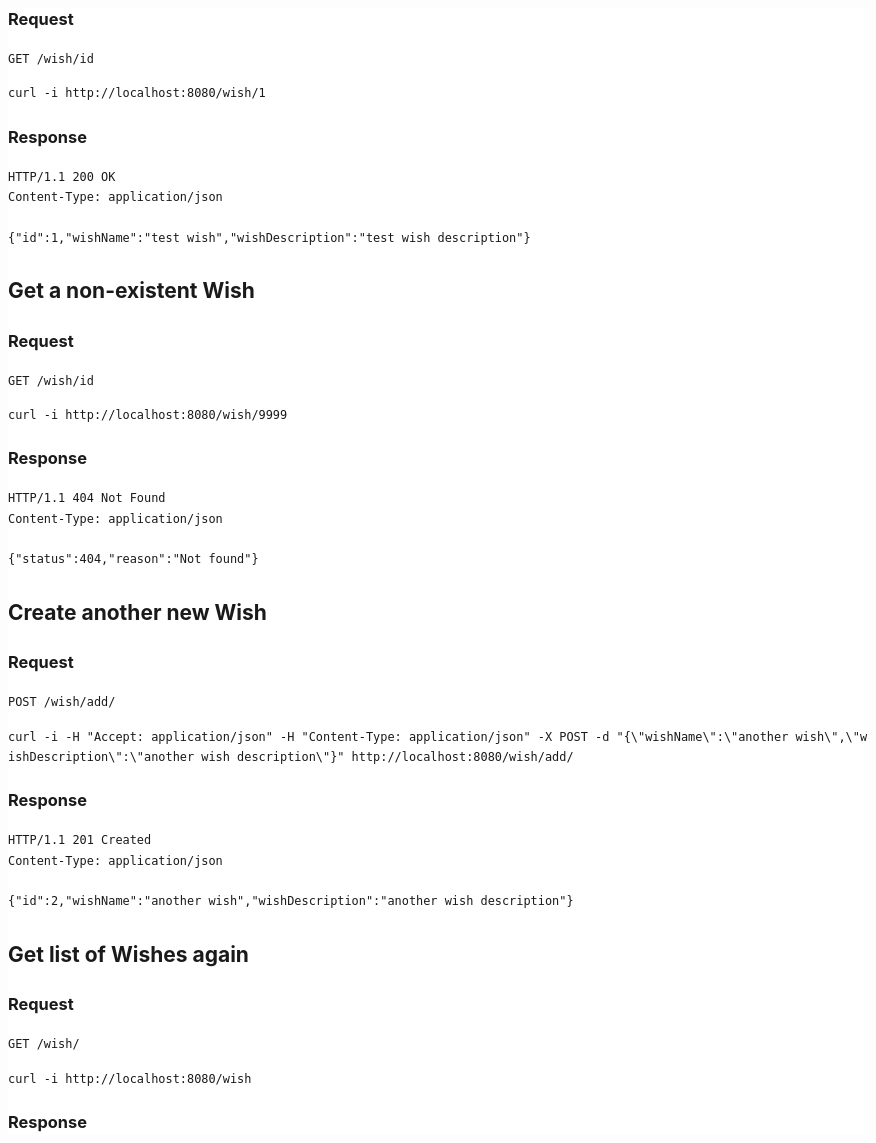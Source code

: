 ### Request

`GET /wish/id`

    curl -i http://localhost:8080/wish/1

### Response

    HTTP/1.1 200 OK
    Content-Type: application/json

    {"id":1,"wishName":"test wish","wishDescription":"test wish description"}

## Get a non-existent Wish

### Request

`GET /wish/id`

    curl -i http://localhost:8080/wish/9999

### Response

    HTTP/1.1 404 Not Found
    Content-Type: application/json

    {"status":404,"reason":"Not found"}

## Create another new Wish

### Request

`POST /wish/add/`

    curl -i -H "Accept: application/json" -H "Content-Type: application/json" -X POST -d "{\"wishName\":\"another wish\",\"wishDescription\":\"another wish description\"}" http://localhost:8080/wish/add/

### Response

    HTTP/1.1 201 Created
    Content-Type: application/json

    {"id":2,"wishName":"another wish","wishDescription":"another wish description"}

## Get list of Wishes again

### Request

`GET /wish/`

    curl -i http://localhost:8080/wish

### Response
